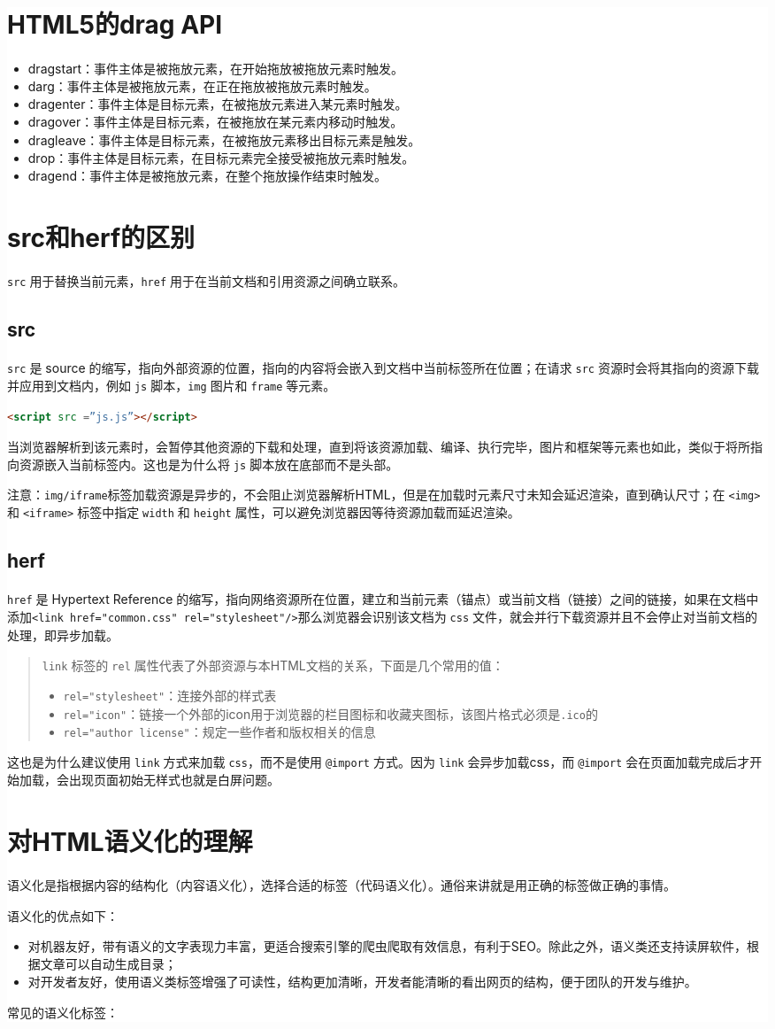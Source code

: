 # HTML5的drag API 

- dragstart：事件主体是被拖放元素，在开始拖放被拖放元素时触发。 
- darg：事件主体是被拖放元素，在正在拖放被拖放元素时触发。 
- dragenter：事件主体是目标元素，在被拖放元素进入某元素时触发。 
- dragover：事件主体是目标元素，在被拖放在某元素内移动时触发。 
- dragleave：事件主体是目标元素，在被拖放元素移出目标元素是触发。 
- drop：事件主体是目标元素，在目标元素完全接受被拖放元素时触发。 
- dragend：事件主体是被拖放元素，在整个拖放操作结束时触发。

# src和herf的区别

`src` 用于替换当前元素，`href` 用于在当前文档和引用资源之间确立联系。 

## src

`src` 是 source 的缩写，指向外部资源的位置，指向的内容将会嵌入到文档中当前标签所在位置；在请求 `src` 资源时会将其指向的资源下载并应用到文档内，例如 `js` 脚本，`img` 图片和 `frame` 等元素。

```html
<script src =”js.js”></script>
```

当浏览器解析到该元素时，会暂停其他资源的下载和处理，直到将该资源加载、编译、执行完毕，图片和框架等元素也如此，类似于将所指向资源嵌入当前标签内。这也是为什么将 `js` 脚本放在底部而不是头部。

注意：`img/iframe`标签加载资源是异步的，不会阻止浏览器解析HTML，但是在加载时元素尺寸未知会延迟渲染，直到确认尺寸；在 `<img>` 和 `<iframe>` 标签中指定 `width` 和 `height` 属性，可以避免浏览器因等待资源加载而延迟渲染。

## herf

`href` 是 Hypertext Reference 的缩写，指向网络资源所在位置，建立和当前元素（锚点）或当前文档（链接）之间的链接，如果在文档中添加`<link href="common.css" rel="stylesheet"/>`那么浏览器会识别该文档为 `css` 文件，就会并行下载资源并且不会停止对当前文档的处理，即异步加载。

> `link` 标签的 `rel` 属性代表了外部资源与本HTML文档的关系，下面是几个常用的值：
> - `rel="stylesheet"`：连接外部的样式表
> - `rel="icon"`：链接一个外部的icon用于浏览器的栏目图标和收藏夹图标，该图片格式必须是`.ico`的
> - `rel="author license"`：规定一些作者和版权相关的信息

这也是为什么建议使用 `link` 方式来加载 `css`，而不是使用 `@import` 方式。因为 `link` 会异步加载css，而 `@import` 会在页面加载完成后才开始加载，会出现页面初始无样式也就是白屏问题。



# 对HTML语义化的理解

语义化是指根据内容的结构化（内容语义化），选择合适的标签（代码语义化）。通俗来讲就是用正确的标签做正确的事情。

语义化的优点如下：

- 对机器友好，带有语义的文字表现力丰富，更适合搜索引擎的爬虫爬取有效信息，有利于SEO。除此之外，语义类还支持读屏软件，根据文章可以自动生成目录；
- 对开发者友好，使用语义类标签增强了可读性，结构更加清晰，开发者能清晰的看出网页的结构，便于团队的开发与维护。

常见的语义化标签：
